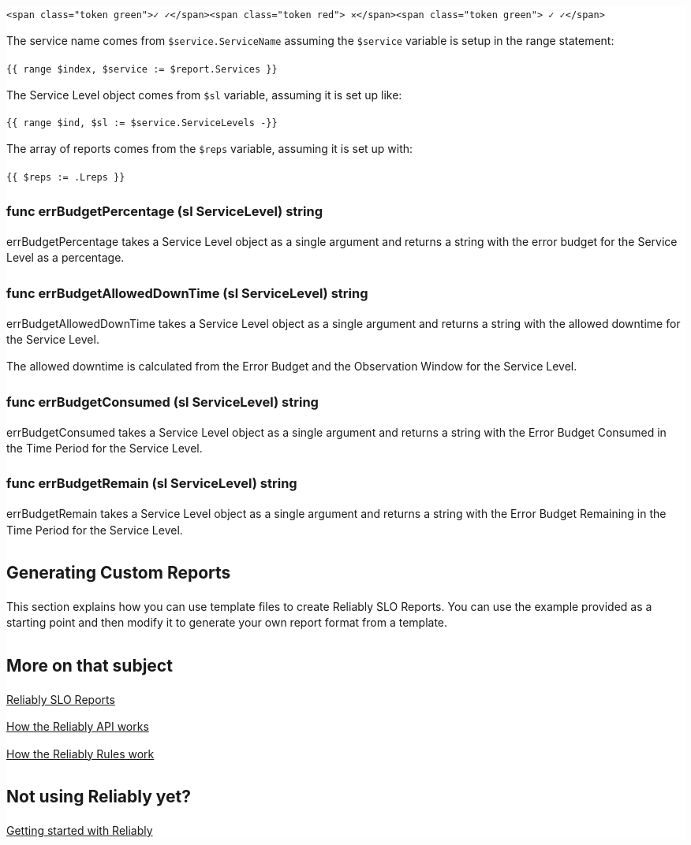 ```reliably
<span class="token green">✓ ✓</span><span class="token red"> ✕</span><span class="token green"> ✓ ✓</span>
```

The service name comes from `$service.ServiceName` assuming the `$service` variable is setup in the range statement:

```text
{{ range $index, $service := $report.Services }}
```

The Service Level object comes from `$sl` variable, assuming it is set up like:

```text
{{ range $ind, $sl := $service.ServiceLevels -}}
```

The array of reports comes from the `$reps` variable, assuming it is set up with:

```text
{{ $reps := .Lreps }}
```

### func errBudgetPercentage (sl ServiceLevel) string

errBudgetPercentage takes a Service Level object as a single argument and returns a string with the error budget for the Service Level as a percentage.

### func errBudgetAllowedDownTime (sl ServiceLevel) string

errBudgetAllowedDownTime takes a Service Level object as a single argument and returns a string with the allowed downtime for the Service Level.

The allowed downtime is calculated from the Error Budget and the Observation Window for the Service Level.

### func errBudgetConsumed (sl ServiceLevel) string

errBudgetConsumed takes a Service Level object as a single argument and returns a string with the Error Budget Consumed in the Time Period for the Service Level.

### func errBudgetRemain (sl ServiceLevel) string

errBudgetRemain takes a Service Level object as a single argument and returns a string with the Error Budget Remaining in the Time Period for the Service Level.

## Generating Custom Reports

This section explains how you can use template files to create Reliably SLO Reports. You can use the example provided as a starting point and then modify it to generate your own report format from a template.

## More on that subject

[Reliably SLO Reports](/docs/guides/how-it-works/slo-reports/)

[How the Reliably API works](/docs/guides/how-it-works/api/)

[How the Reliably Rules work](/docs/guides/how-it-works/rules/)

## Not using Reliably yet?

[Getting started with Reliably](/docs/getting-started/)






